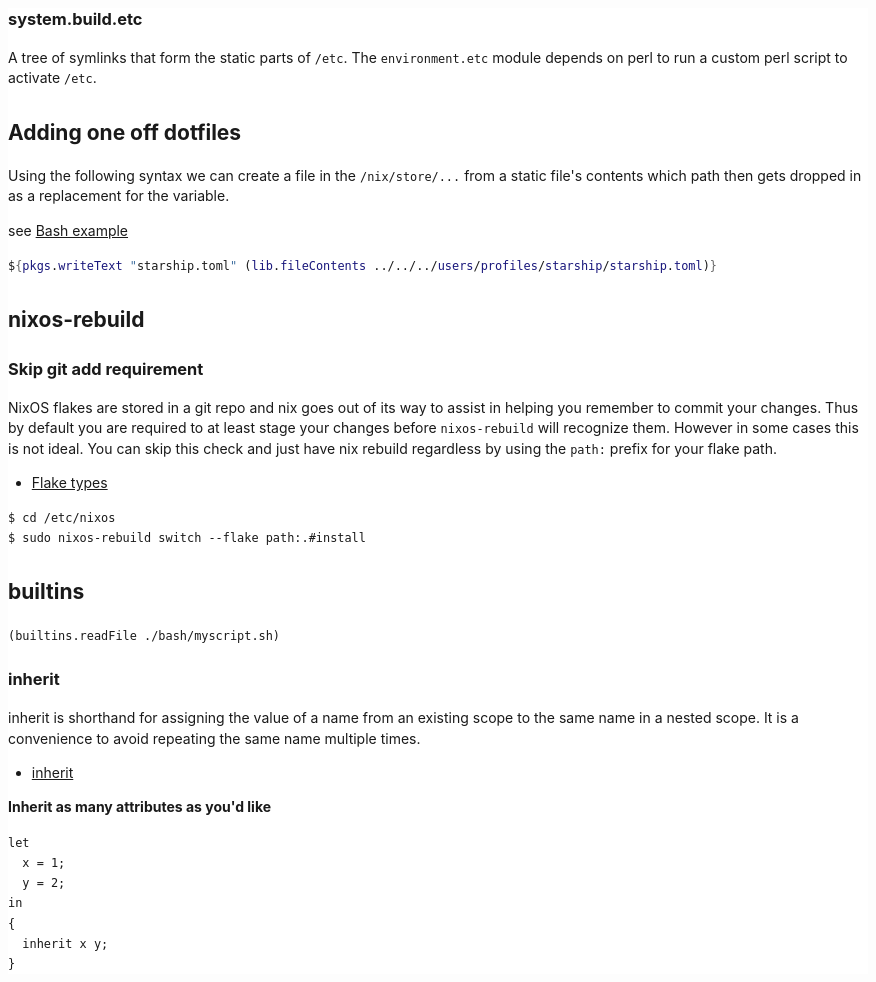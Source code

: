 

### system.build.etc
A tree of symlinks that form the static parts of `/etc`. The `environment.etc` module depends on perl 
to run a custom perl script to activate `/etc`.












## Adding one off dotfiles
Using the following syntax we can create a file in the `/nix/store/...` from a static file's contents 
which path then gets dropped in as a replacement for the variable.

see [Bash example](https://github.com/phR0ze/nixos-config/blob/5ac2f722dab099217bd36e43c5af9657b32c0ab4/modules/terminal/bash.nix#L30)
```nix
${pkgs.writeText "starship.toml" (lib.fileContents ../../../users/profiles/starship/starship.toml)}
```

## nixos-rebuild

### Skip git add requirement
NixOS flakes are stored in a git repo and nix goes out of its way to assist in helping you remember 
to commit your changes. Thus by default you are required to at least stage your changes before 
`nixos-rebuild` will recognize them. However in some cases this is not ideal. You can skip this check 
and just have nix rebuild regardless by using the `path:` prefix for your flake path.

* [Flake types](https://nixos.org/manual/nix/stable/command-ref/new-cli/nix3-flake.html#types)

```
$ cd /etc/nixos
$ sudo nixos-rebuild switch --flake path:.#install
```

## builtins
`(builtins.readFile ./bash/myscript.sh)`

### inherit
inherit is shorthand for assigning the value of a name from an existing scope to the same name in a 
nested scope. It is a convenience to avoid repeating the same name multiple times.

* [inherit](https://nix.dev/tutorials/nix-language#inherit)

**Inherit as many attributes as you'd like**
```
let
  x = 1;
  y = 2;
in
{
  inherit x y;
}
```
